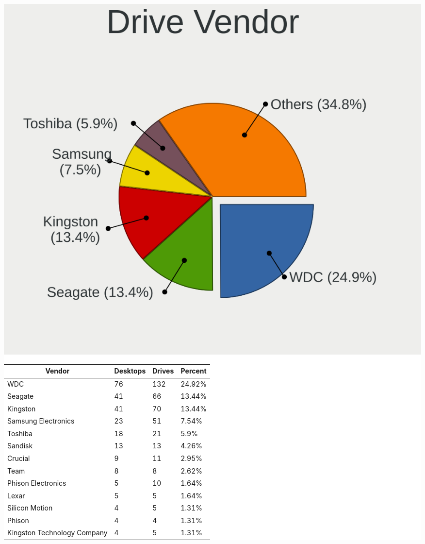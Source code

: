 ![Drive Vendor](./images/pie_chart/drive_vendor.svg)


| Vendor                       | Desktops | Drives | Percent |
|------------------------------|----------|--------|---------|
| WDC                          | 76       | 132    | 24.92%  |
| Seagate                      | 41       | 66     | 13.44%  |
| Kingston                     | 41       | 70     | 13.44%  |
| Samsung Electronics          | 23       | 51     | 7.54%   |
| Toshiba                      | 18       | 21     | 5.9%    |
| Sandisk                      | 13       | 13     | 4.26%   |
| Crucial                      | 9        | 11     | 2.95%   |
| Team                         | 8        | 8      | 2.62%   |
| Phison Electronics           | 5        | 10     | 1.64%   |
| Lexar                        | 5        | 5      | 1.64%   |
| Silicon Motion               | 4        | 5      | 1.31%   |
| Phison                       | 4        | 4      | 1.31%   |
| Kingston Technology Company  | 4        | 5      | 1.31%   |